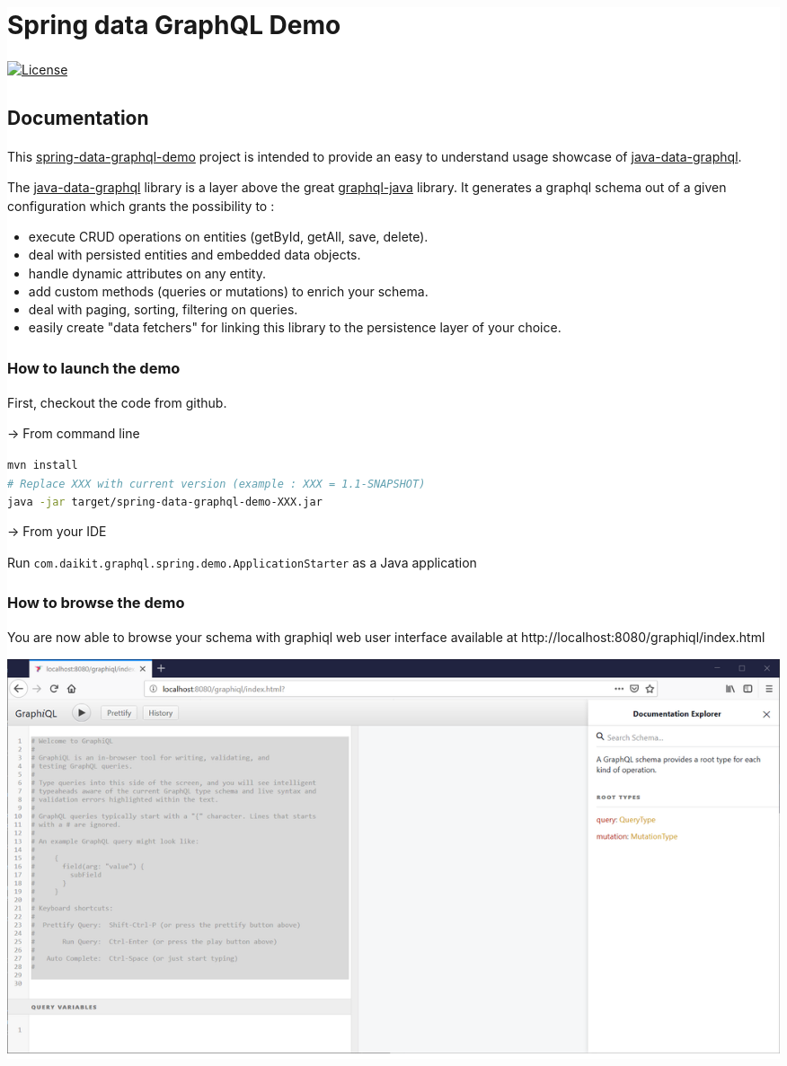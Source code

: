 # Spring data GraphQL Demo

[![License](http://img.shields.io/:license-apache-blue.svg)](http://www.apache.org/licenses/LICENSE-2.0.html)

## Documentation

This [spring-data-graphql-demo](https://github.com/tcaselli/spring-data-graphql-demo) project is intended to provide an easy to understand usage showcase of [java-data-graphql](https://github.com/tcaselli/java-data-graphql).

The [java-data-graphql](https://github.com/tcaselli/java-data-graphql) library is a layer above the great [graphql-java](https://github.com/graphql-java/graphql-java) library. It generates a graphql schema out of a given configuration which grants the possibility to :
* execute CRUD operations on entities (getById, getAll, save, delete).
* deal with persisted entities and embedded data objects.
* handle dynamic attributes on any entity.
* add custom methods (queries or mutations) to enrich your schema.
* deal with paging, sorting, filtering on queries.
* easily create "data fetchers" for linking this library to the persistence layer of your choice.

### How to launch the demo

First, checkout the code from github.

-> From command line 

```sh
mvn install
# Replace XXX with current version (example : XXX = 1.1-SNAPSHOT)
java -jar target/spring-data-graphql-demo-XXX.jar
```

-> From your IDE

Run ```com.daikit.graphql.spring.demo.ApplicationStarter``` as a Java application

### How to browse the demo

You are now able to browse your schema with graphiql web user interface available at http://localhost:8080/graphiql/index.html  

![Graphiql web UI](/docs/doc-graphiql-01.png)
